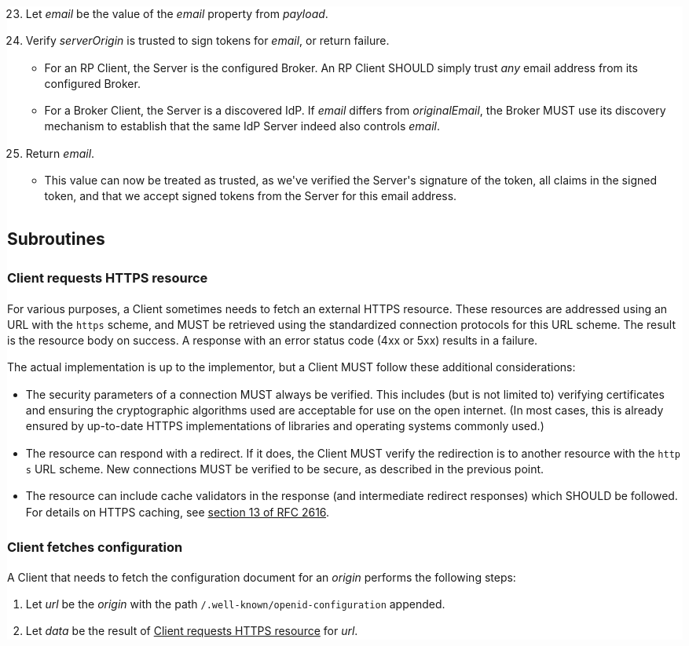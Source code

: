 23. Let _email_ be the value of the _email_ property from _payload_.

24. Verify _serverOrigin_ is trusted to sign tokens for _email_, or return
    failure.

    * For an RP Client, the Server is the configured Broker. An RP Client
      SHOULD simply trust *any* email address from its configured Broker.

    * For a Broker Client, the Server is a discovered IdP. If _email_ differs
      from _originalEmail_, the Broker MUST use its discovery mechanism to
      establish that the same IdP Server indeed also controls _email_.

25. Return _email_.

    * This value can now be treated as trusted, as we've verified the Server's
      signature of the token, all claims in the signed token, and that we
      accept signed tokens from the Server for this email address.

## Subroutines

### Client requests HTTPS resource

For various purposes, a Client sometimes needs to fetch an external HTTPS
resource. These resources are addressed using an URL with the `https` scheme,
and MUST be retrieved using the standardized connection protocols for this URL
scheme. The result is the resource body on success. A response with an error
status code (4xx or 5xx) results in a failure.

The actual implementation is up to the implementor, but a Client MUST follow
these additional considerations:

* The security parameters of a connection MUST always be verified. This
  includes (but is not limited to) verifying certificates and ensuring the
  cryptographic algorithms used are acceptable for use on the open internet.
  (In most cases, this is already ensured by up-to-date HTTPS implementations
  of libraries and operating systems commonly used.)

* The resource can respond with a redirect. If it does, the Client MUST verify
  the redirection is to another resource with the `https` URL scheme. New
  connections MUST be verified to be secure, as described in the previous
  point.

* The resource can include cache validators in the response (and intermediate
  redirect responses) which SHOULD be followed. For details on HTTPS caching,
  see [section 13 of RFC 2616].

### Client fetches configuration

A Client that needs to fetch the configuration document for an _origin_
performs the following steps:

1. Let _url_ be the _origin_ with the path `/.well-known/openid-configuration`
   appended.

2. Let _data_ be the result of [Client requests HTTPS resource] for _url_.


 [Client completes authentication]: #client-completes-authentication
 [Client fetches configuration]: #client-fetches-configuration
 [Client fetches keys]: #client-fetches-keys
 [Client requests HTTPS resource]: #client-requests-https-resource
 [Client starts authentication]: #client-starts-authentication
 [Simple HTTPS fetch]: #simple-https-fetch
 [Email normalization]: ./Email-Normalization.md
 [Base64url]: https://tools.ietf.org/html/rfc4648#section-5
 [Form-urldecoding]: https://url.spec.whatwg.org/#application/x-www-form-urlencoded
 [HTTPS]: https://tools.ietf.org/html/rfc2616
 [JSON]: https://tools.ietf.org/html/rfc8259
 [RSA public key]: https://tools.ietf.org/html/rfc3447#section-3.1
 [RSASSA-PKCS1-v1_5]: https://tools.ietf.org/html/rfc3447#section-8.2
 [Section 13 of RFC 2616]: https://tools.ietf.org/html/rfc2616#section-13